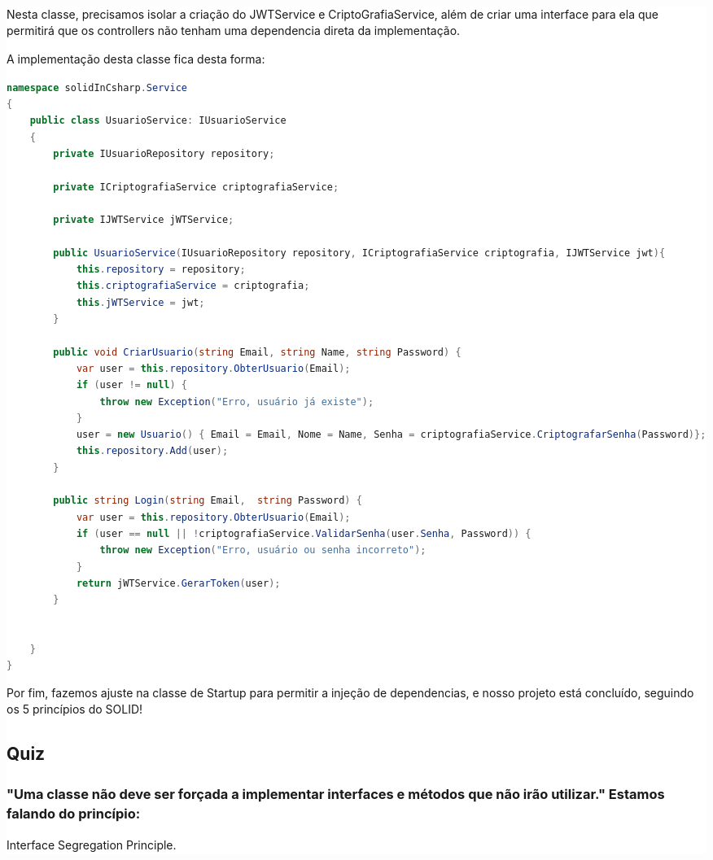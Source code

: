 Nesta classe, precisamos isolar a criação do JWTService e CriptoGrafiaService, além de criar uma interface para ela que permitirá que os controllers não tenham uma dependencia direta da implementação.

A implementação desta classe fica desta forma:

```C#
namespace solidInCsharp.Service
{
    public class UsuarioService: IUsuarioService
    {
        private IUsuarioRepository repository;

        private ICriptografiaService criptografiaService;

        private IJWTService jWTService;

        public UsuarioService(IUsuarioRepository repository, ICriptografiaService criptografia, IJWTService jwt){ 
            this.repository = repository;
            this.criptografiaService = criptografia;
            this.jWTService = jwt;
        }

        public void CriarUsuario(string Email, string Name, string Password) {
            var user = this.repository.ObterUsuario(Email);
            if (user != null) {
                throw new Exception("Erro, usuário já existe");
            }
            user = new Usuario() { Email = Email, Nome = Name, Senha = criptografiaService.CriptografarSenha(Password)};
            this.repository.Add(user);
        }

        public string Login(string Email,  string Password) {
            var user = this.repository.ObterUsuario(Email);
            if (user == null || !criptografiaService.ValidarSenha(user.Senha, Password)) {
                throw new Exception("Erro, usuário ou senha incorreto");
            }
            return jWTService.GerarToken(user);
        }


    }
}
```

Por fim, fazemos ajuste na classe de Startup para permitir a injeção de dependencias, e nosso projeto está concluído, seguindo os 5 princípios do SOLID!

## Quiz
### "Uma classe não deve ser forçada a implementar interfaces e métodos que não irão utilizar." Estamos falando do princípio:
Interface Segregation Principle.
